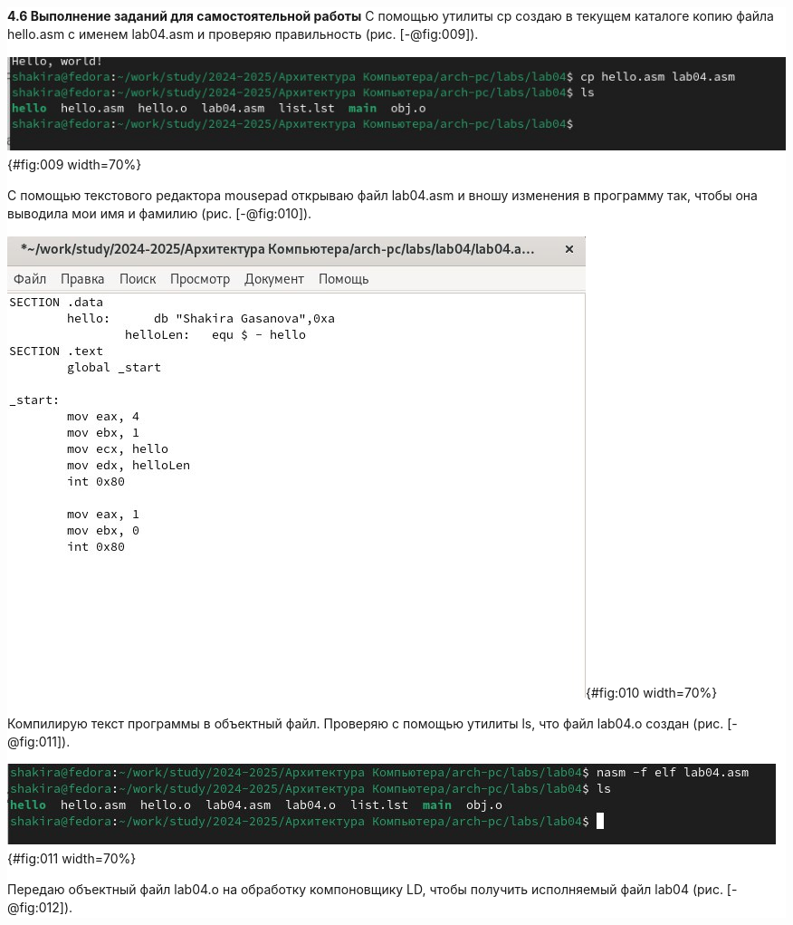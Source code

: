 **4.6 Выполнение заданий для самостоятельной работы**
С помощью утилиты cp создаю в текущем каталоге копию файла hello.asm
с именем lab04.asm и проверяю правильность (рис. [-@fig:009]).

![9](https://github.com/shakiragas/study_2024-2025_arh-pc/blob/master/labs/lab04/report/image/9.jpg){#fig:009 width=70%}

С помощью текстового редактора mousepad открываю файл lab04.asm
и вношу изменения в программу так, чтобы она выводила мои имя и фамилию (рис. [-@fig:010]).

![10](https://github.com/shakiragas/study_2024-2025_arh-pc/blob/master/labs/lab04/report/image/10.jpg){#fig:010 width=70%}

Компилирую текст программы в объектный файл. Проверяю с помощью
утилиты ls, что файл lab04.o создан (рис. [-@fig:011]).

![11](https://github.com/shakiragas/study_2024-2025_arh-pc/blob/master/labs/lab04/report/image/11.jpg){#fig:011 width=70%}

Передаю объектный файл lab04.o на обработку компоновщику LD, чтобы
получить исполняемый файл lab04 (рис. [-@fig:012]).
